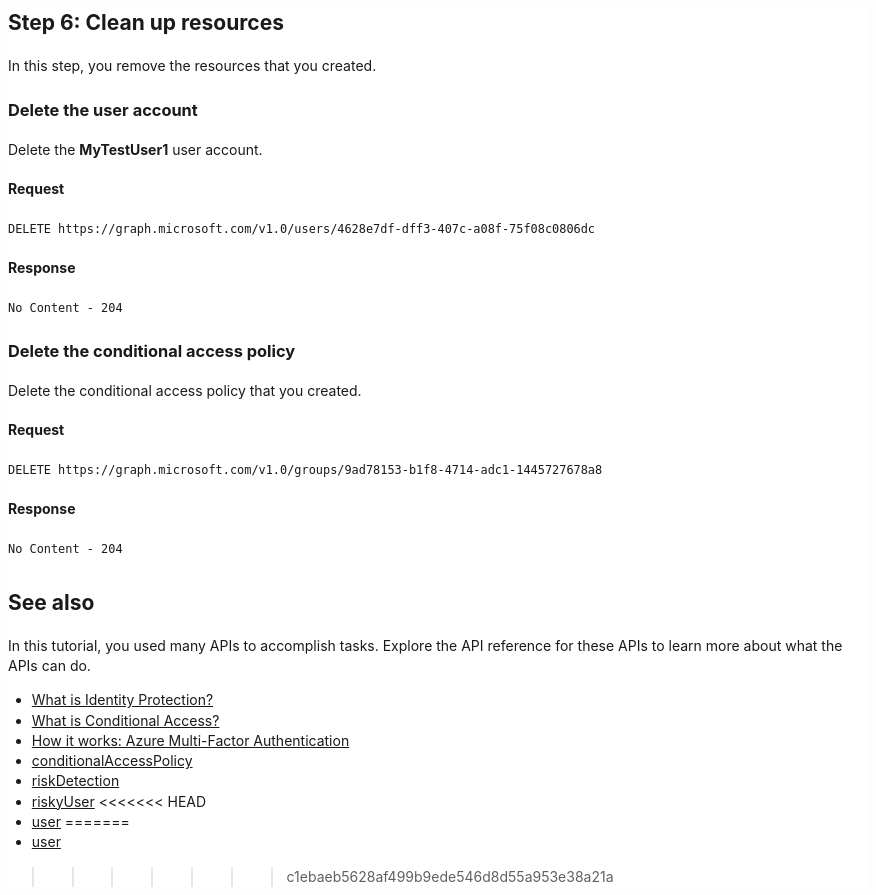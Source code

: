 ## Step 6: Clean up resources

In this step, you remove the resources that you created.

### Delete the user account

Delete the **MyTestUser1** user account.

#### Request

```http
DELETE https://graph.microsoft.com/v1.0/users/4628e7df-dff3-407c-a08f-75f08c0806dc
```

#### Response

```http
No Content - 204
```

### Delete the conditional access policy

Delete the conditional access policy that you created.

#### Request

```http
DELETE https://graph.microsoft.com/v1.0/groups/9ad78153-b1f8-4714-adc1-1445727678a8
```

#### Response

```http
No Content - 204
```

## See also

In this tutorial, you used many APIs to accomplish tasks. Explore the API reference for these APIs to learn more about what the APIs can do.

- [What is Identity Protection?](/azure/active-directory/identity-protection/overview-identity-protection)
- [What is Conditional Access?](/azure/active-directory/conditional-access/overview)
- [How it works: Azure Multi-Factor Authentication](/azure/active-directory/authentication/concept-mfa-howitworks)
- [conditionalAccessPolicy](/graph/api/resources/conditionalaccesspolicy?view=graph-rest-1.0)
- [riskDetection](/graph/api/resources/riskdetection?view=graph-rest-1.0)
- [riskyUser](/graph/api/resources/riskyuser?view=graph-rest-1.0)
<<<<<<< HEAD
- [user](/graph/api/resources/user?view=graph-rest-1.0)
=======
- [user](/graph/api/resources/user?view=graph-rest-1.0)
>>>>>>> c1ebaeb5628af499b9ede546d8d55a953e38a21a
